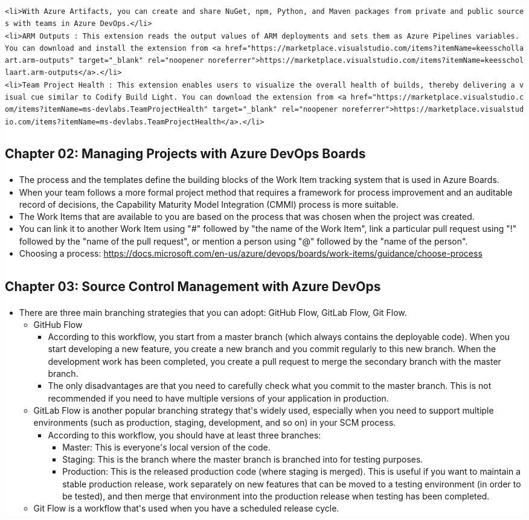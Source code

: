  	<li>With Azure Artifacts, you can create and share NuGet, npm, Python, and Maven packages from private and public sources with teams in Azure DevOps.</li>
 	<li>ARM Outputs : This extension reads the output values of ARM deployments and sets them as Azure Pipelines variables. You can download and install the extension from <a href="https://marketplace.visualstudio.com/items?itemName=keesschollaart.arm-outputs" target="_blank" rel="noopener noreferrer">https://marketplace.visualstudio.com/items?itemName=keesschollaart.arm-outputs</a>.</li>
 	<li>Team Project Health : This extension enables users to visualize the overall health of builds, thereby delivering a visual cue similar to Codify Build Light. You can download the extension from <a href="https://marketplace.visualstudio.com/items?itemName=ms-devlabs.TeamProjectHealth" target="_blank" rel="noopener noreferrer">https://marketplace.visualstudio.com/items?itemName=ms-devlabs.TeamProjectHealth</a>.</li>
</ul>
<h2>Chapter 02: Managing Projects with Azure DevOps Boards</h2>
<ul>
 	<li>The process and the templates define the building blocks of the Work Item tracking system that is used in Azure Boards.</li>
 	<li>When your team follows a more formal project method that requires a framework for process improvement and an auditable record of decisions, the Capability Maturity Model Integration (CMMI) process is more suitable.</li>
 	<li>The Work Items that are available to you are based on the process that was chosen when the project was created.</li>
 	<li>You can link it to another Work Item using "#" followed by "the name of the Work Item", link a particular pull request using "!" followed by the "name of the pull request", or mention a person using "@" followed by the "name of the person".</li>
 	<li>Choosing a process: <a href="https://docs.microsoft.com/en-us/azure/devops/boards/work-items/guidance/choose-process" target="_blank" rel="noopener noreferrer">https://docs.microsoft.com/en-us/azure/devops/boards/work-items/guidance/choose-process</a></li>
</ul>
<h2>Chapter 03: Source Control Management with Azure DevOps</h2>
<ul>
 	<li>There are three main branching strategies that you can adopt: GitHub Flow, GitLab Flow, Git Flow.
<ul>
 	<li>GitHub Flow
<ul>
 	<li>According to this workflow, you start from a master branch (which always contains the deployable code). When you start developing a new feature, you create a new branch and you commit regularly to this new branch. When the development work has been completed, you create a pull request to merge the secondary branch with the master branch.</li>
 	<li>The only disadvantages are that you need to carefully check what you commit to the master branch. This is not recommended if you need to have multiple versions of your application in production.</li>
</ul>
</li>
 	<li>GitLab Flow is another popular branching strategy that's widely used, especially when you need to support multiple environments (such as production, staging, development, and so on) in your SCM process.
<ul>
 	<li>According to this workflow, you should have at least three branches:
<ul>
 	<li>Master: This is everyone's local version of the code.</li>
 	<li>Staging: This is the branch where the master branch is branched into for testing purposes.</li>
 	<li>Production: This is the released production code (where staging is merged). This is useful if you want to maintain a stable production release, work separately on new features that can be moved to a testing environment (in order to be tested), and then merge that environment into the production release when testing has been completed.</li>
</ul>
</li>
</ul>
</li>
 	<li>Git Flow is a workflow that's used when you have a scheduled release cycle.
<ul>